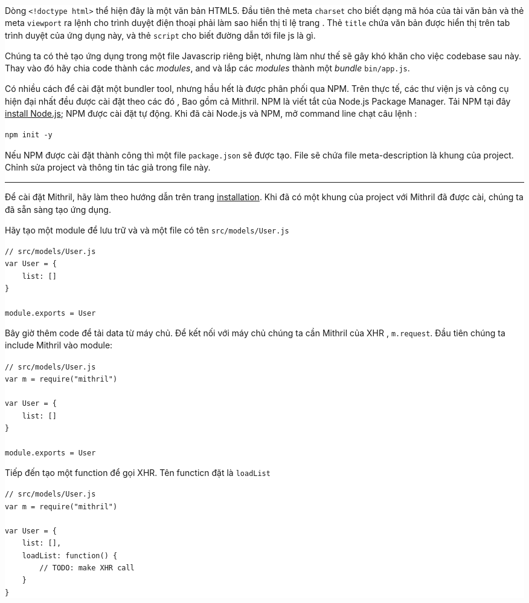     
    

Dòng `<!doctype html>` thể hiện đây là một văn bản HTML5. Đầu tiên thẻ meta `charset` cho biết dạng mã hóa của tài văn bản và thẻ meta `viewport` ra lệnh cho trình duyệt điện thoại phải làm sao hiển thị tỉ lệ trang . Thẻ `title`   chứa văn bản được hiển thị trên tab trình duyệt của ứng dụng này, và thẻ `script` cho biết đường dẫn tới file js là gì.

Chúng ta có thẻ tạo ứng dụng trong một file Javascrip riêng biệt, nhưng làm như thế sẽ gây khó khăn cho việc codebase sau này. Thay vào đó hãy chia code thành các _modules_, and và lắp các _modules_ thành một _bundle_ `bin/app.js`.

Có nhiều cách để cài đặt một bundler tool, nhưng hầu hết là được phân phối qua NPM. Trên thực tế, các thư viện js và công cụ hiện đại nhất đều được cài đặt theo các đó , Bao gồm cả Mithril. NPM là viết tắt của Node.js Package Manager. Tải NPM tại đây [install Node.js](https://nodejs.org/en/); NPM được cài đặt tự động. Khi đã cài Node.js và NPM, mở command line chạt câu lệnh :
    
    
    npm init -y
    

Nếu NPM được cài đặt thành công thì một file `package.json` sẽ được tạo. File sẽ chứa file meta-description là khung của project. Chỉnh sửa project và thông tin tác giả trong file này.

* * *
Để cài đặt Mithril, hãy làm theo hướng dẫn trên trang [installation](https://mithril.js.org/installation.html). Khi đã có một khung của project với Mithril đã được cài, chúng ta đã sẵn sàng tạo ứng dụng.

Hãy tạo một module để lưu trữ và và một file có tên `src/models/User.js`
    
    
    // src/models/User.js
    var User = {
        list: []
    }
    
    module.exports = User
    
Bây giờ thêm code để tải data từ máy chủ. Để kết nối với máy chủ chúng ta cần
 Mithril của XHR , `m.request`. Đầu tiên chúng ta include Mithril vào module:
    
    
    // src/models/User.js
    var m = require("mithril")
    
    var User = {
        list: []
    }
    
    module.exports = User
    
Tiếp đến tạo một function để gọi XHR. Tên functicn đặt là `loadList`
    
    
    // src/models/User.js
    var m = require("mithril")
    
    var User = {
        list: [],
        loadList: function() {
            // TODO: make XHR call
        }
    }
    